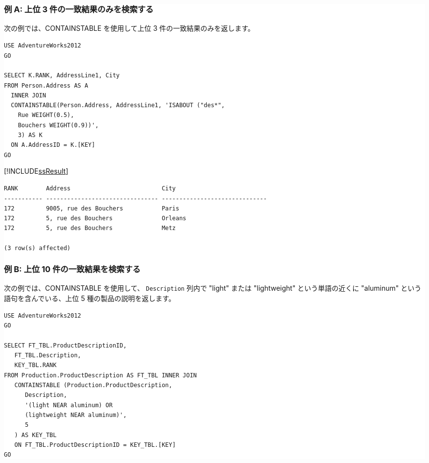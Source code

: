 ### <a name="example-a-searching-for-only-the-top-three-matches"></a>例 A: 上位 3 件の一致結果のみを検索する  
 次の例では、CONTAINSTABLE を使用して上位 3 件の一致結果のみを返します。  
  
```  
USE AdventureWorks2012  
GO  
  
SELECT K.RANK, AddressLine1, City  
FROM Person.Address AS A  
  INNER JOIN  
  CONTAINSTABLE(Person.Address, AddressLine1, 'ISABOUT ("des*",  
    Rue WEIGHT(0.5),  
    Bouchers WEIGHT(0.9))',  
    3) AS K  
  ON A.AddressID = K.[KEY]  
GO  
```  
  
 [!INCLUDE[ssResult](../../includes/ssresult-md.md)]  
  
```  
RANK        Address                          City  
----------- -------------------------------- ------------------------------  
172         9005, rue des Bouchers           Paris  
172         5, rue des Bouchers              Orleans  
172         5, rue des Bouchers              Metz  
  
(3 row(s) affected)  
```  
  
  
### <a name="example-b-searching-for-the-top-ten-matches"></a>例 B: 上位 10 件の一致結果を検索する  
 次の例では、CONTAINSTABLE を使用して、 `Description` 列内で "light" または "lightweight" という単語の近くに "aluminum" という語句を含んでいる、上位 5 種の製品の説明を返します。  
  
```  
USE AdventureWorks2012  
GO  
  
SELECT FT_TBL.ProductDescriptionID,  
   FT_TBL.Description,   
   KEY_TBL.RANK  
FROM Production.ProductDescription AS FT_TBL INNER JOIN  
   CONTAINSTABLE (Production.ProductDescription,  
      Description,   
      '(light NEAR aluminum) OR  
      (lightweight NEAR aluminum)',  
      5  
   ) AS KEY_TBL  
   ON FT_TBL.ProductDescriptionID = KEY_TBL.[KEY]  
GO  
```  
  